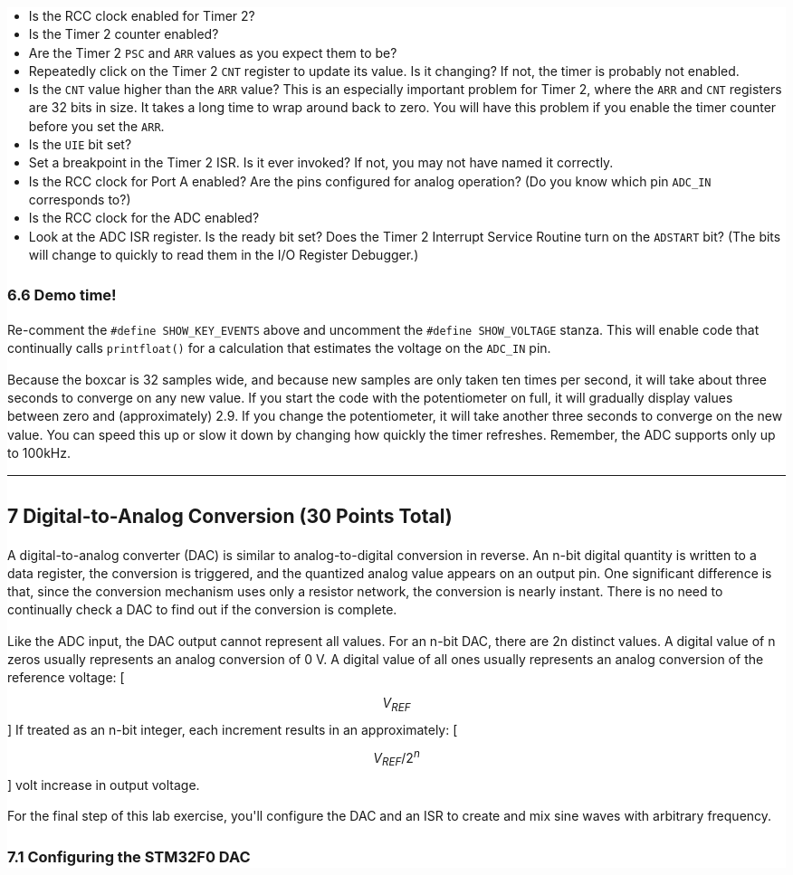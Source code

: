 - Is the RCC clock enabled for Timer 2?
- Is the Timer 2 counter enabled?
- Are the Timer 2 `PSC` and `ARR` values as you expect them to be?
- Repeatedly click on the Timer 2 `CNT` register to update its value. Is it changing? If not, the timer is probably not enabled.
- Is the `CNT` value higher than the `ARR` value? This is an especially important problem for Timer 2, where the `ARR` and `CNT` registers are 32 bits in size. It takes a long time to wrap around back to zero. You will have this problem if you enable the timer counter before you set the `ARR`.
- Is the `UIE` bit set?
- Set a breakpoint in the Timer 2 ISR. Is it ever invoked? If not, you may not have named it correctly.
- Is the RCC clock for Port A enabled? Are the pins configured for analog operation? (Do you know which pin `ADC_IN` corresponds to?)
- Is the RCC clock for the ADC enabled?
- Look at the ADC ISR register. Is the ready bit set? Does the Timer 2 Interrupt Service Routine turn on the `ADSTART` bit? (The bits will change to quickly to read them in the I/O Register Debugger.)

### 6.6 Demo time!

Re-comment the `#define SHOW_KEY_EVENTS` above and uncomment the `#define SHOW_VOLTAGE` stanza. This will enable code that continually calls `printfloat()` for a calculation that estimates the voltage on the `ADC_IN` pin.

Because the boxcar is 32 samples wide, and because new samples are only taken ten times per second, it will take about three seconds to converge on any new value. If you start the code with the potentiometer on full, it will gradually display values between zero and (approximately) 2.9. If you change the potentiometer, it will take another three seconds to converge on the new value. You can speed this up or slow it down by changing how quickly the timer refreshes. Remember, the ADC supports only up to 100kHz.

----------------------------------------------------------------------------------------------------------------------------------------------------------------------
## 7 Digital-to-Analog Conversion (30 Points Total)

A digital-to-analog converter (DAC) is similar to analog-to-digital conversion in reverse. An n-bit digital quantity is written to a data register, the conversion is triggered, and the quantized analog value appears on an output pin. One significant difference is that, since the conversion mechanism uses only a resistor network, the conversion is nearly instant. There is no need to continually check a DAC to find out if the conversion is complete.

Like the ADC input, the DAC output cannot represent all values. For an n-bit DAC, there are 2n distinct values. A digital value of n zeros usually represents an analog conversion of 0 V. A digital value of all ones usually represents an analog conversion of the reference voltage: 
[$$ V_{REF} $$] 
If treated as an n-bit integer, each increment results in an approximately: 
[$$ V_{REF} / 2^n $$] 
volt increase in output voltage.

For the final step of this lab exercise, you'll configure the DAC and an ISR to create and mix sine waves with arbitrary frequency. 

### 7.1 Configuring the STM32F0 DAC
